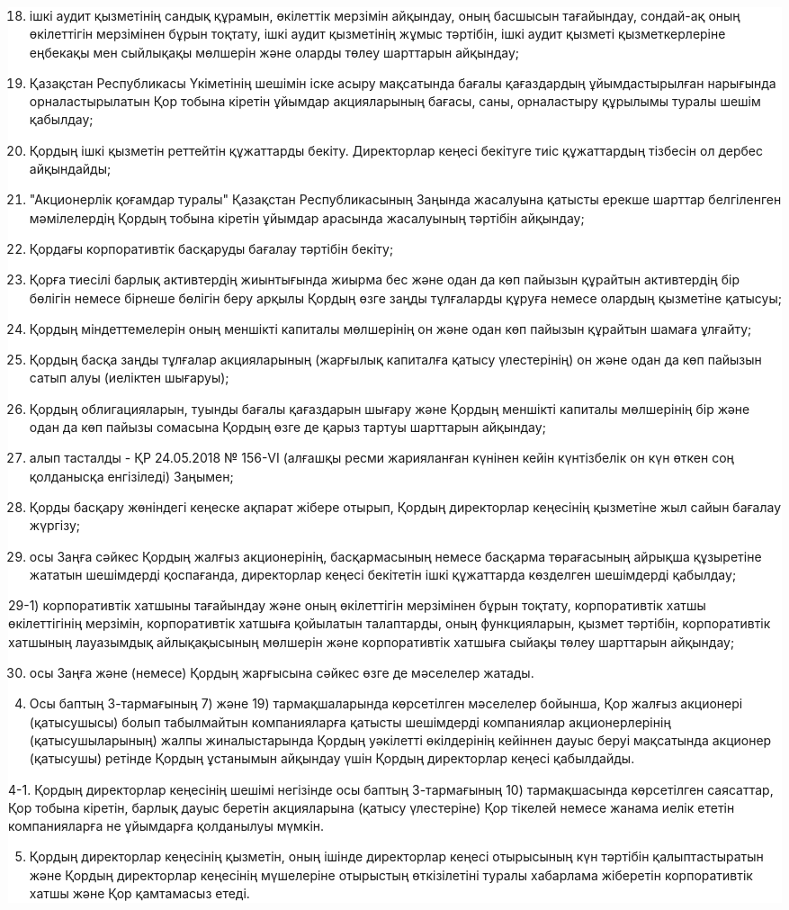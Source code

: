 18) ішкі аудит қызметінің сандық құрамын, өкілеттік мерзімін айқындау, оның басшысын тағайындау, сондай-ақ оның өкілеттігін мерзімінен бұрын тоқтату, ішкі аудит қызметінің жұмыс тәртібін, ішкі аудит қызметі қызметкерлеріне еңбекақы мен сыйлықақы мөлшерін және оларды төлеу шарттарын айқындау;

19) Қазақстан Республикасы Үкіметінің шешімін іске асыру мақсатында бағалы қағаздардың ұйымдастырылған нарығында орналастырылатын Қор тобына кіретін ұйымдар акцияларының бағасы, саны, орналастыру құрылымы туралы шешім қабылдау;

20) Қордың ішкі қызметін реттейтін құжаттарды бекіту. Директорлар кеңесі бекітуге тиіс құжаттардың тізбесін ол дербес айқындайды;

21) "Акционерлік қоғамдар туралы" Қазақстан Республикасының Заңында жасалуына қатысты ерекше шарттар белгіленген мәмілелердің Қордың тобына кіретін ұйымдар арасында жасалуының тәртібін айқындау;

22) Қордағы корпоративтік басқаруды бағалау тәртібін бекіту;

23) Қорға тиесілі барлық активтердің жиынтығында жиырма бес және одан да көп пайызын құрайтын активтердің бір бөлігін немесе бірнеше бөлігін беру арқылы Қордың өзге заңды тұлғаларды құруға немесе олардың қызметіне қатысуы;

24) Қордың міндеттемелерін оның меншікті капиталы мөлшерінің он және одан көп пайызын құрайтын шамаға ұлғайту;

25) Қордың басқа заңды тұлғалар акцияларының (жарғылық капиталға қатысу үлестерінің) он және одан да көп пайызын сатып алуы (иеліктен шығаруы);

26) Қордың облигацияларын, туынды бағалы қағаздарын шығару және Қордың меншікті капиталы мөлшерінің бір және одан да көп пайызы сомасына Қордың өзге де қарыз тартуы шарттарын айқындау;

27) алып тасталды - ҚР 24.05.2018 № 156-VI (алғашқы ресми жарияланған күнінен кейін күнтізбелік он күн өткен соң қолданысқа енгізіледі) Заңымен;

28) Қорды басқару жөніндегі кеңеске ақпарат жібере отырып, Қордың директорлар кеңесінің қызметіне жыл сайын бағалау жүргізу;

29) осы Заңға сәйкес Қордың жалғыз акционерінің, басқармасының немесе басқарма төрағасының айрықша құзыретіне жататын шешімдерді қоспағанда, директорлар кеңесі бекітетін ішкі құжаттарда көзделген шешімдерді қабылдау;

29-1) корпоративтік хатшыны тағайындау және оның өкілеттігін мерзімінен бұрын тоқтату, корпоративтік хатшы өкілеттігінің мерзімін, корпоративтік хатшыға қойылатын талаптарды, оның функцияларын, қызмет тәртібін, корпоративтік хатшының лауазымдық айлықақысының мөлшерін және корпоративтік хатшыға сыйақы төлеу шарттарын айқындау;

30) осы Заңға және (немесе) Қордың жарғысына сәйкес өзге де мәселелер жатады.

4. Осы баптың 3-тармағының 7) және 19) тармақшаларында көрсетілген мәселелер бойынша, Қор жалғыз акционері (қатысушысы) болып табылмайтын компанияларға қатысты шешімдерді компаниялар акционерлерінің (қатысушыларының) жалпы жиналыстарында Қордың уәкілетті өкілдерінің кейіннен дауыс беруі мақсатында акционер (қатысушы) ретінде Қордың ұстанымын айқындау үшін Қордың директорлар кеңесі қабылдайды.

4-1. Қордың директорлар кеңесінің шешімі негізінде осы баптың 3-тармағының 10) тармақшасында көрсетілген саясаттар, Қор тобына кіретін, барлық дауыс беретін акцияларына (қатысу үлестеріне) Қор тікелей немесе жанама иелік ететін компанияларға не ұйымдарға қолданылуы мүмкін.

5. Қордың директорлар кеңесінің қызметін, оның ішінде директорлар кеңесі отырысының күн тәртібін қалыптастыратын және Қордың директорлар кеңесінің мүшелеріне отырыстың өткізілетіні туралы хабарлама жіберетін корпоративтік хатшы және Қор қамтамасыз етеді.
